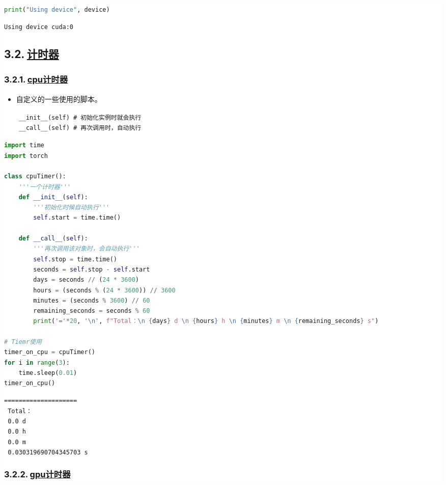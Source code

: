 ```python
print("Using device", device)
```

    Using device cuda:0


## 3.2. <a id='toc3_2_'></a>[计时器](#toc0_)

### 3.2.1. <a id='toc3_2_1_'></a>[cpu计时器](#toc0_)

* 自定义的一些使用的脚本。
```sehll
    __init__(self) # 初始化实例时就会执行
    __call__(self) # 再次调用时，自动执行
```


```python
import time
import torch

class cpuTimer():
    '''一个计时器'''
    def __init__(self):
        '''初始化时候自动执行'''
        self.start = time.time()

    def __call__(self):
        '''再次调用该对象时，会自动执行'''
        self.stop = time.time()
        seconds = self.stop - self.start
        days = seconds // (24 * 3600)
        hours = (seconds % (24 * 3600)) // 3600
        minutes = (seconds % 3600) // 60
        remaining_seconds = seconds % 60
        print('='*20, '\n', f"Total：\n {days} d \n {hours} h \n {minutes} m \n {remaining_seconds} s")
        
# Tiemr使用
timer_on_cpu = cpuTimer()
for i in range(3):
    time.sleep(0.01)
timer_on_cpu()
```

    ==================== 
     Total：
     0.0 d 
     0.0 h 
     0.0 m 
     0.030319690704345703 s


### 3.2.2. <a id='toc3_2_2_'></a>[gpu计时器](#toc0_)
